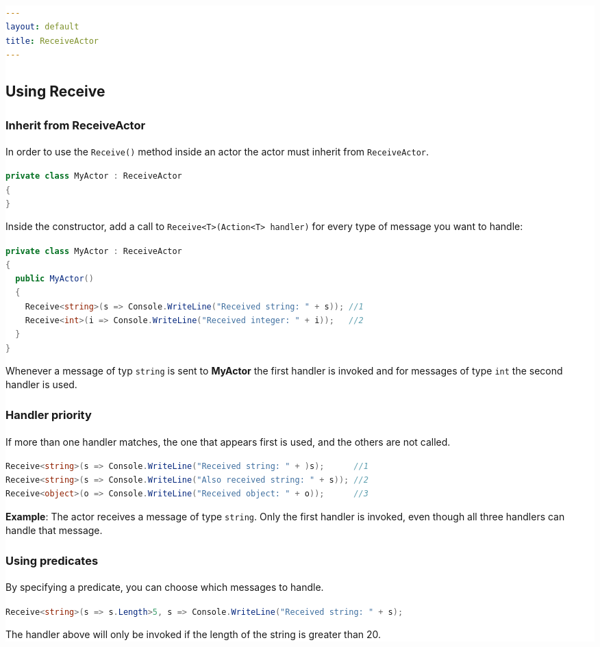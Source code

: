 ```yaml
---
layout: default
title: ReceiveActor
---
```

## Using Receive

### Inherit from ReceiveActor 

In order to use the `Receive()` method inside an actor the actor must inherit from `ReceiveActor`.

```c#
private class MyActor : ReceiveActor
{
}
```

Inside the constructor, add a call to `Receive<T>(Action<T> handler)` for every type of message you want to handle:

```c#
private class MyActor : ReceiveActor
{
  public MyActor()
  {
    Receive<string>(s => Console.WriteLine("Received string: " + s)); //1
    Receive<int>(i => Console.WriteLine("Received integer: " + i));   //2
  }
}
```

Whenever a message of typ `string` is sent to **MyActor** the first handler is invoked and for messages of type `int` the second handler is used.

### Handler priority
If more than one handler matches, the one that appears first is used, and the others are not called.

```c#
Receive<string>(s => Console.WriteLine("Received string: " + )s);      //1
Receive<string>(s => Console.WriteLine("Also received string: " + s)); //2
Receive<object>(o => Console.WriteLine("Received object: " + o));      //3
```
**Example**: The actor receives a message of type `string`. Only the first handler is invoked, even though all three handlers can handle that message.

### Using predicates
By specifying a predicate, you can choose which messages to handle.
```c#
Receive<string>(s => s.Length>5, s => Console.WriteLine("Received string: " + s);
```
The handler above will only be invoked if the length of the string is greater than 20.
